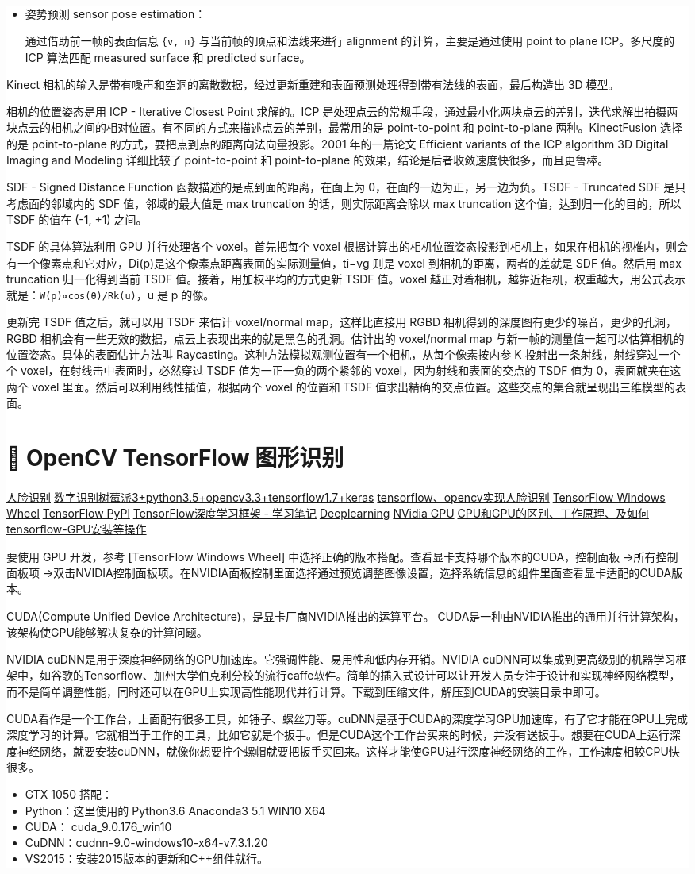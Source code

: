 - 姿势预测 sensor pose estimation：

	通过借助前一帧的表面信息 `{v, n}` 与当前帧的顶点和法线来进行 alignment 的计算，主要是通过使用 point to plane ICP。多尺度的 ICP 算法匹配 measured surface 和 predicted surface。

Kinect 相机的输入是带有噪声和空洞的离散数据，经过更新重建和表面预测处理得到带有法线的表面，最后构造出 3D 模型。

相机的位置姿态是用 ICP - Iterative Closest Point 求解的。ICP 是处理点云的常规手段，通过最小化两块点云的差别，迭代求解出拍摄两块点云的相机之间的相对位置。有不同的方式来描述点云的差别，最常用的是 point-to-point 和 point-to-plane 两种。KinectFusion 选择的是 point-to-plane 的方式，要把点到点的距离向法向量投影。2001 年的一篇论文 Efficient variants of the ICP algorithm 3D Digital Imaging and Modeling 详细比较了 point-to-point 和 point-to-plane 的效果，结论是后者收敛速度快很多，而且更鲁棒。

SDF - Signed Distance Function 函数描述的是点到面的距离，在面上为 0，在面的一边为正，另一边为负。TSDF - Truncated SDF 是只考虑面的邻域内的 SDF 值，邻域的最大值是 max truncation 的话，则实际距离会除以 max truncation 这个值，达到归一化的目的，所以 TSDF 的值在 (-1, +1) 之间。

TSDF 的具体算法利用 GPU 并行处理各个 voxel。首先把每个 voxel 根据计算出的相机位置姿态投影到相机上，如果在相机的视椎内，则会有一个像素点和它对应，Di(p)是这个像素点距离表面的实际测量值，ti−vg 则是 voxel 到相机的距离，两者的差就是 SDF 值。然后用 max truncation 归一化得到当前 TSDF 值。接着，用加权平均的方式更新 TSDF 值。voxel 越正对着相机，越靠近相机，权重越大，用公式表示就是：`W(p)∝cos(θ)/Rk(u)`，u 是 p 的像。

更新完 TSDF 值之后，就可以用 TSDF 来估计 voxel/normal map，这样比直接用 RGBD 相机得到的深度图有更少的噪音，更少的孔洞，RGBD 相机会有一些无效的数据，点云上表现出来的就是黑色的孔洞。估计出的 voxel/normal map 与新一帧的测量值一起可以估算相机的位置姿态。具体的表面估计方法叫 Raycasting。这种方法模拟观测位置有一个相机，从每个像素按内参 K 投射出一条射线，射线穿过一个个 voxel，在射线击中表面时，必然穿过 TSDF 值为一正一负的两个紧邻的 voxel，因为射线和表面的交点的 TSDF 值为 0，表面就夹在这两个 voxel 里面。然后可以利用线性插值，根据两个 voxel 的位置和 TSDF 值求出精确的交点位置。这些交点的集合就呈现出三维模型的表面。



# 🚩 OpenCV TensorFlow 图形识别
[人脸识别](https://blog.csdn.net/qq_36387683/article/details/80511800)
[数字识别树莓派3+python3.5+opencv3.3+tensorflow1.7+keras](https://blog.csdn.net/weixin_40707450/article/details/80290705)
[tensorflow、opencv实现人脸识别](https://blog.csdn.net/qq_42633819/article/details/81191308)
[TensorFlow Windows Wheel](https://github.com/fo40225/tensorflow-windows-wheel/tree/c44a045d57341222e428a57f349a34e3b6716aea)
[TensorFlow PyPl](https://pypi.org/project/tensorflow/#files)
[TensorFlow深度学习框架 - 学习笔记](https://www.cnblogs.com/wj-1314/p/11225768.html)
[Deeplearning](https://www.deeplearning.ai/)
[NVidia GPU](https://developer.nvidia.com/cuda-downloads)
[CPU和GPU的区别、工作原理、及如何tensorflow-GPU安装等操作](http://www.uml.org.cn/embeded/201809034.asp)

要使用 GPU 开发，参考 [TensorFlow Windows Wheel] 中选择正确的版本搭配。查看显卡支持哪个版本的CUDA，控制面板 ->所有控制面板项 ->双击NVIDIA控制面板项。在NVIDIA面板控制里面选择通过预览调整图像设置，选择系统信息的组件里面查看显卡适配的CUDA版本。

CUDA(Compute Unified Device Architecture)，是显卡厂商NVIDIA推出的运算平台。 CUDA是一种由NVIDIA推出的通用并行计算架构，该架构使GPU能够解决复杂的计算问题。

NVIDIA cuDNN是用于深度神经网络的GPU加速库。它强调性能、易用性和低内存开销。NVIDIA cuDNN可以集成到更高级别的机器学习框架中，如谷歌的Tensorflow、加州大学伯克利分校的流行caffe软件。简单的插入式设计可以让开发人员专注于设计和实现神经网络模型，而不是简单调整性能，同时还可以在GPU上实现高性能现代并行计算。下载到压缩文件，解压到CUDA的安装目录中即可。

CUDA看作是一个工作台，上面配有很多工具，如锤子、螺丝刀等。cuDNN是基于CUDA的深度学习GPU加速库，有了它才能在GPU上完成深度学习的计算。它就相当于工作的工具，比如它就是个扳手。但是CUDA这个工作台买来的时候，并没有送扳手。想要在CUDA上运行深度神经网络，就要安装cuDNN，就像你想要拧个螺帽就要把扳手买回来。这样才能使GPU进行深度神经网络的工作，工作速度相较CPU快很多。

- GTX 1050 搭配：
- Python：这里使用的 Python3.6 Anaconda3 5.1 WIN10 X64
- CUDA： cuda_9.0.176_win10 
- CuDNN：cudnn-9.0-windows10-x64-v7.3.1.20 
- VS2015：安装2015版本的更新和C++组件就行。
